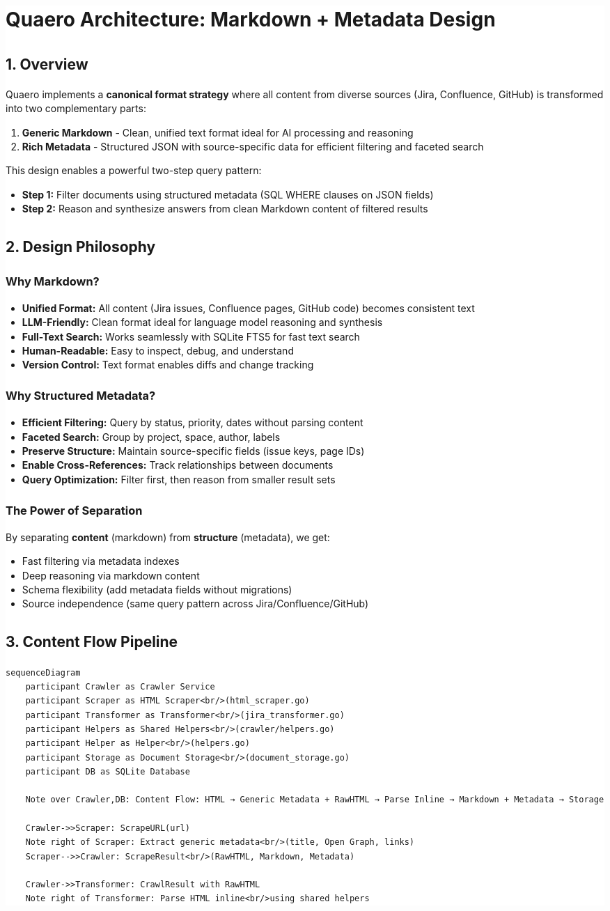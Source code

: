 # Quaero Architecture: Markdown + Metadata Design

## 1. Overview

Quaero implements a **canonical format strategy** where all content from diverse sources (Jira, Confluence, GitHub) is transformed into two complementary parts:

1. **Generic Markdown** - Clean, unified text format ideal for AI processing and reasoning
2. **Rich Metadata** - Structured JSON with source-specific data for efficient filtering and faceted search

This design enables a powerful two-step query pattern:
- **Step 1:** Filter documents using structured metadata (SQL WHERE clauses on JSON fields)
- **Step 2:** Reason and synthesize answers from clean Markdown content of filtered results

## 2. Design Philosophy

### Why Markdown?

- **Unified Format:** All content (Jira issues, Confluence pages, GitHub code) becomes consistent text
- **LLM-Friendly:** Clean format ideal for language model reasoning and synthesis
- **Full-Text Search:** Works seamlessly with SQLite FTS5 for fast text search
- **Human-Readable:** Easy to inspect, debug, and understand
- **Version Control:** Text format enables diffs and change tracking

### Why Structured Metadata?

- **Efficient Filtering:** Query by status, priority, dates without parsing content
- **Faceted Search:** Group by project, space, author, labels
- **Preserve Structure:** Maintain source-specific fields (issue keys, page IDs)
- **Enable Cross-References:** Track relationships between documents
- **Query Optimization:** Filter first, then reason from smaller result sets

### The Power of Separation

By separating **content** (markdown) from **structure** (metadata), we get:
- Fast filtering via metadata indexes
- Deep reasoning via markdown content
- Schema flexibility (add metadata fields without migrations)
- Source independence (same query pattern across Jira/Confluence/GitHub)

## 3. Content Flow Pipeline

```mermaid
sequenceDiagram
    participant Crawler as Crawler Service
    participant Scraper as HTML Scraper<br/>(html_scraper.go)
    participant Transformer as Transformer<br/>(jira_transformer.go)
    participant Helpers as Shared Helpers<br/>(crawler/helpers.go)
    participant Helper as Helper<br/>(helpers.go)
    participant Storage as Document Storage<br/>(document_storage.go)
    participant DB as SQLite Database

    Note over Crawler,DB: Content Flow: HTML → Generic Metadata + RawHTML → Parse Inline → Markdown + Metadata → Storage

    Crawler->>Scraper: ScrapeURL(url)
    Note right of Scraper: Extract generic metadata<br/>(title, Open Graph, links)
    Scraper-->>Crawler: ScrapeResult<br/>(RawHTML, Markdown, Metadata)

    Crawler->>Transformer: CrawlResult with RawHTML
    Note right of Transformer: Parse HTML inline<br/>using shared helpers
```